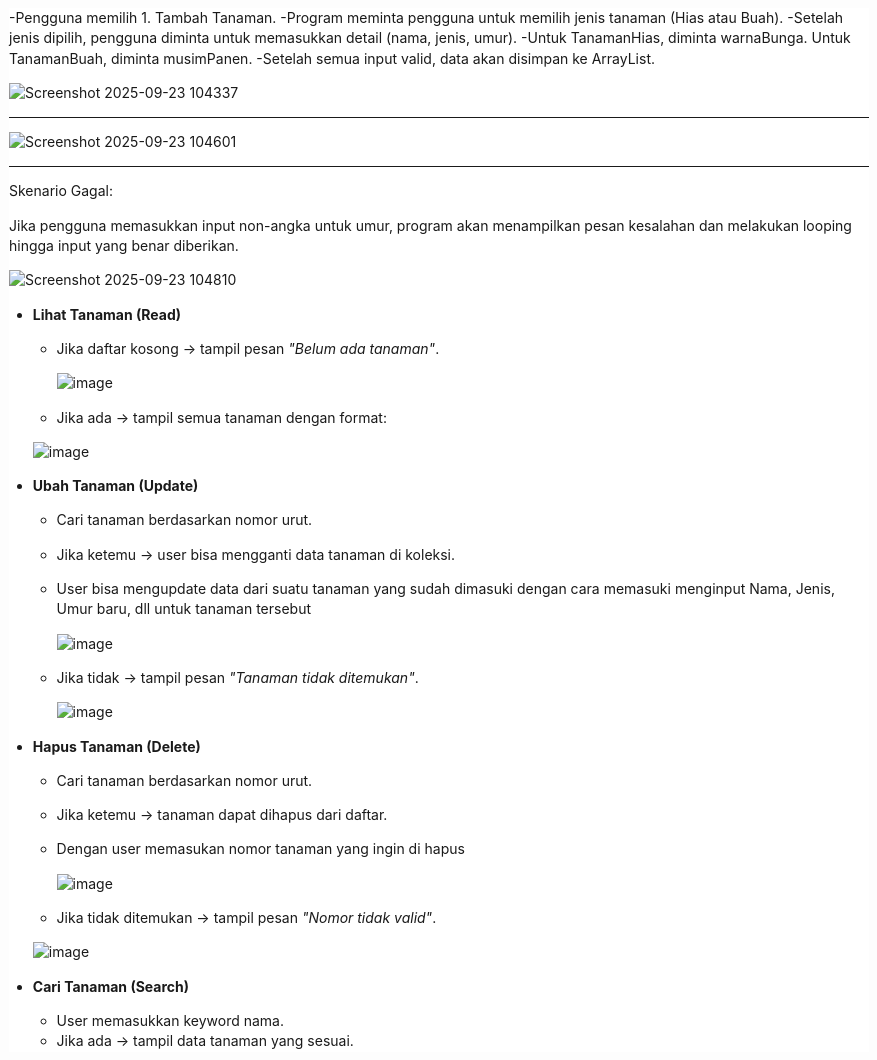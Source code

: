    -Pengguna memilih 1. Tambah Tanaman.
   -Program meminta pengguna untuk memilih jenis tanaman (Hias atau Buah).
   -Setelah jenis dipilih, pengguna diminta untuk memasukkan detail (nama, jenis, umur).
   -Untuk TanamanHias, diminta warnaBunga. Untuk TanamanBuah, diminta musimPanen.
   -Setelah semua input valid, data akan disimpan ke ArrayList.

  
<img width="700" height="470" alt="Screenshot 2025-09-23 104337" src="https://github.com/user-attachments/assets/f35f9c37-d9c1-4312-9774-9344e80d1a2a" />

---

<img width="788" height="570" alt="Screenshot 2025-09-23 104601" src="https://github.com/user-attachments/assets/20f4a7e1-181a-4ccb-b896-dfb227ad4b12" />

---

Skenario Gagal:

Jika pengguna memasukkan input non-angka untuk umur, program akan menampilkan pesan kesalahan dan melakukan looping hingga input yang benar diberikan.

<img width="627" height="483" alt="Screenshot 2025-09-23 104810" src="https://github.com/user-attachments/assets/427121d2-bf06-40c8-a054-e60baeac7274" />

- **Lihat Tanaman (Read)**  
  - Jika daftar kosong → tampil pesan *"Belum ada tanaman"*.
    
    <img width="431" height="462" alt="image" src="https://github.com/user-attachments/assets/d29d0b82-a2a0-4b65-bc32-daf507557c2b" />
    
  - Jika ada → tampil semua tanaman dengan format:
   
   <img width="595" height="610" alt="image" src="https://github.com/user-attachments/assets/96be895c-d850-4024-9898-44c261072ec8" />

- **Ubah Tanaman (Update)**  
  - Cari tanaman berdasarkan nomor urut.  
  - Jika ketemu → user bisa mengganti data tanaman di koleksi.
  - User bisa mengupdate data dari suatu tanaman yang sudah dimasuki dengan cara memasuki menginput Nama, Jenis, Umur baru, dll untuk tanaman tersebut
 
    <img width="544" height="543" alt="image" src="https://github.com/user-attachments/assets/a8f0dcd9-2919-4f1d-b92f-4a073525bbcf" />
    
  - Jika tidak → tampil pesan *"Tanaman tidak ditemukan"*.
 
    <img width="589" height="443" alt="image" src="https://github.com/user-attachments/assets/ab18e1e8-a543-44b6-b440-530aa4cbc643" />

- **Hapus Tanaman (Delete)**  
  - Cari tanaman berdasarkan nomor urut.  
  - Jika ketemu → tanaman dapat dihapus dari daftar.
  - Dengan user memasukan nomor tanaman yang ingin di hapus
 
    <img width="554" height="443" alt="image" src="https://github.com/user-attachments/assets/94c596d9-b637-4517-9146-47c5ec694205" />

  - Jika tidak ditemukan → tampil pesan *"Nomor tidak valid"*.
    
   <img width="472" height="224" alt="image" src="https://github.com/user-attachments/assets/ed9975e8-a2ad-4b1c-b2a9-dfd8a7fca1e3" />

- **Cari Tanaman (Search)**  
  - User memasukkan keyword nama.  
  - Jika ada → tampil data tanaman yang sesuai.
    
